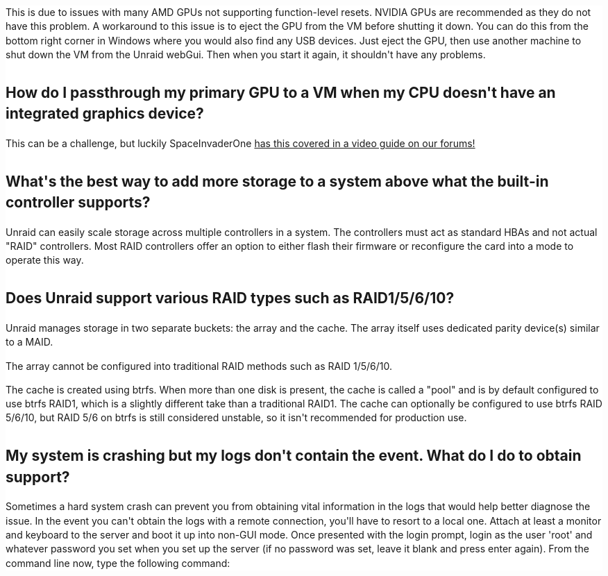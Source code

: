 This is due to issues with many AMD GPUs not supporting function-level
resets. NVIDIA GPUs are recommended as they do not have this problem. A
workaround to this issue is to eject the GPU from the VM before shutting
it down. You can do this from the bottom right corner in Windows where
you would also find any USB devices. Just eject the GPU, then use
another machine to shut down the VM from the Unraid webGui. Then when
you start it again, it shouldn't have any problems.

## How do I passthrough my primary GPU to a VM when my CPU doesn't have an integrated graphics device?

This can be a challenge, but luckily SpaceInvaderOne [has this covered
in a video guide on our
forums!](https://forums.unraid.net/topic/51230-video-guidehow-to-pass-through-an-nvidia-gpu-as-primary-or-only-gpu-in-unraid/)

## What's the best way to add more storage to a system above what the built-in controller supports?

Unraid can easily scale storage across multiple controllers in a system.
The controllers must act as standard HBAs and not actual "RAID"
controllers. Most RAID controllers offer an option to either flash their
firmware or reconfigure the card into a mode to operate this way.

## Does Unraid support various RAID types such as RAID1/5/6/10?

Unraid manages storage in two separate buckets: the array and the cache.
The array itself uses dedicated parity device(s) similar to a MAID.

The array cannot be configured into traditional RAID methods such as
RAID 1/5/6/10.

The cache is created using btrfs. When more than one disk is present,
the cache is called a "pool" and is by default configured to use btrfs
RAID1, which is a slightly different take than a traditional RAID1. The
cache can optionally be configured to use btrfs RAID 5/6/10, but RAID
5/6 on btrfs is still considered unstable, so it isn't recommended for
production use.

## My system is crashing but my logs don't contain the event. What do I do to obtain support?

Sometimes a hard system crash can prevent you from obtaining vital
information in the logs that would help better diagnose the issue. In
the event you can't obtain the logs with a remote connection, you'll
have to resort to a local one. Attach at least a monitor and keyboard to
the server and boot it up into non-GUI mode. Once presented with the
login prompt, login as the user 'root' and whatever password you set
when you set up the server (if no password was set, leave it blank and
press enter again). From the command line now, type the following
command:

